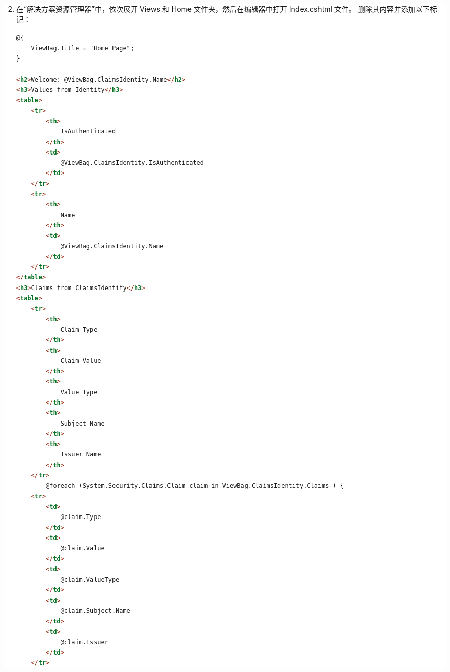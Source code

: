 2.  在“解决方案资源管理器”中，依次展开 Views 和 Home 文件夹，然后在编辑器中打开 Index.cshtml 文件。 删除其内容并添加以下标记：  
  
    ```html  
    @{  
        ViewBag.Title = "Home Page";  
    }  
  
    <h2>Welcome: @ViewBag.ClaimsIdentity.Name</h2>  
    <h3>Values from Identity</h3>  
    <table>  
        <tr>  
            <th>  
                IsAuthenticated   
            </th>  
            <td>  
                @ViewBag.ClaimsIdentity.IsAuthenticated   
            </td>  
        </tr>  
        <tr>  
            <th>  
                Name   
            </th>          
            <td>  
                @ViewBag.ClaimsIdentity.Name  
            </td>          
        </tr>  
    </table>  
    <h3>Claims from ClaimsIdentity</h3>  
    <table>  
        <tr>  
            <th>  
                Claim Type  
            </th>  
            <th>  
                Claim Value  
            </th>  
            <th>  
                Value Type  
            </th>  
            <th>  
                Subject Name  
            </th>          
            <th>  
                Issuer Name  
            </th>          
        </tr>  
            @foreach (System.Security.Claims.Claim claim in ViewBag.ClaimsIdentity.Claims ) {  
        <tr>  
            <td>  
                @claim.Type  
            </td>  
            <td>  
                @claim.Value  
            </td>  
            <td>  
                @claim.ValueType  
            </td>  
            <td>  
                @claim.Subject.Name  
            </td>  
            <td>  
                @claim.Issuer  
            </td>  
        </tr>  